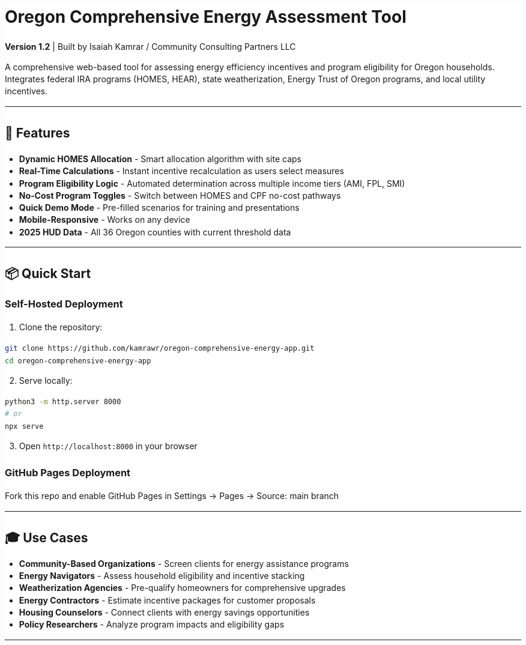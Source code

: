 # Oregon Comprehensive Energy Assessment Tool

**Version 1.2** | Built by Isaiah Kamrar / Community Consulting Partners LLC

A comprehensive web-based tool for assessing energy efficiency incentives and program eligibility for Oregon households. Integrates federal IRA programs (HOMES, HEAR), state weatherization, Energy Trust of Oregon programs, and local utility incentives.

---

## 🚀 Features

- **Dynamic HOMES Allocation** - Smart allocation algorithm with site caps
- **Real-Time Calculations** - Instant incentive recalculation as users select measures
- **Program Eligibility Logic** - Automated determination across multiple income tiers (AMI, FPL, SMI)
- **No-Cost Program Toggles** - Switch between HOMES and CPF no-cost pathways
- **Quick Demo Mode** - Pre-filled scenarios for training and presentations
- **Mobile-Responsive** - Works on any device
- **2025 HUD Data** - All 36 Oregon counties with current threshold data

---

## 📦 Quick Start

### Self-Hosted Deployment

1. Clone the repository:
```bash
git clone https://github.com/kamrawr/oregon-comprehensive-energy-app.git
cd oregon-comprehensive-energy-app
```

2. Serve locally:
```bash
python3 -m http.server 8000
# or
npx serve
```

3. Open `http://localhost:8000` in your browser

### GitHub Pages Deployment

Fork this repo and enable GitHub Pages in Settings → Pages → Source: main branch

---

## 🎓 Use Cases

- **Community-Based Organizations** - Screen clients for energy assistance programs
- **Energy Navigators** - Assess household eligibility and incentive stacking
- **Weatherization Agencies** - Pre-qualify homeowners for comprehensive upgrades
- **Energy Contractors** - Estimate incentive packages for customer proposals
- **Housing Counselors** - Connect clients with energy savings opportunities
- **Policy Researchers** - Analyze program impacts and eligibility gaps

---